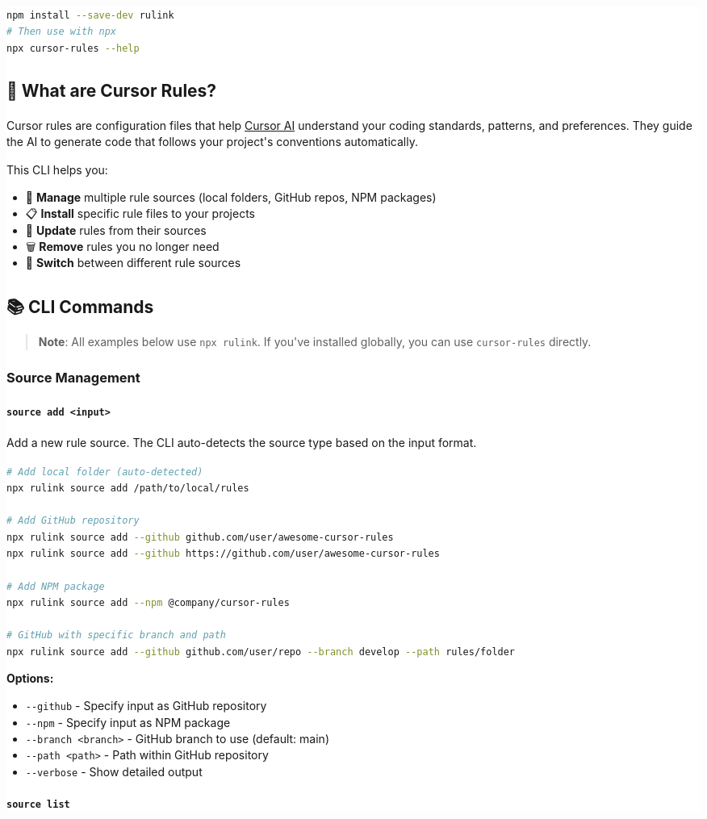 ```bash
npm install --save-dev rulink
# Then use with npx
npx cursor-rules --help
```

## 🎯 What are Cursor Rules?

Cursor rules are configuration files that help [Cursor AI](https://cursor.sh/) understand your coding standards, patterns, and preferences. They guide the AI to generate code that follows your project's conventions automatically.

This CLI helps you:
- 📂 **Manage** multiple rule sources (local folders, GitHub repos, NPM packages)
- 📋 **Install** specific rule files to your projects
- 🔄 **Update** rules from their sources
- 🗑️ **Remove** rules you no longer need
- 🔄 **Switch** between different rule sources

## 📚 CLI Commands

> **Note**: All examples below use `npx rulink`. If you've installed globally, you can use `cursor-rules` directly.

### Source Management

#### `source add <input>`

Add a new rule source. The CLI auto-detects the source type based on the input format.

```bash
# Add local folder (auto-detected)
npx rulink source add /path/to/local/rules

# Add GitHub repository
npx rulink source add --github github.com/user/awesome-cursor-rules
npx rulink source add --github https://github.com/user/awesome-cursor-rules

# Add NPM package
npx rulink source add --npm @company/cursor-rules

# GitHub with specific branch and path
npx rulink source add --github github.com/user/repo --branch develop --path rules/folder
```

**Options:**
- `--github` - Specify input as GitHub repository
- `--npm` - Specify input as NPM package
- `--branch <branch>` - GitHub branch to use (default: main)
- `--path <path>` - Path within GitHub repository
- `--verbose` - Show detailed output

#### `source list`
